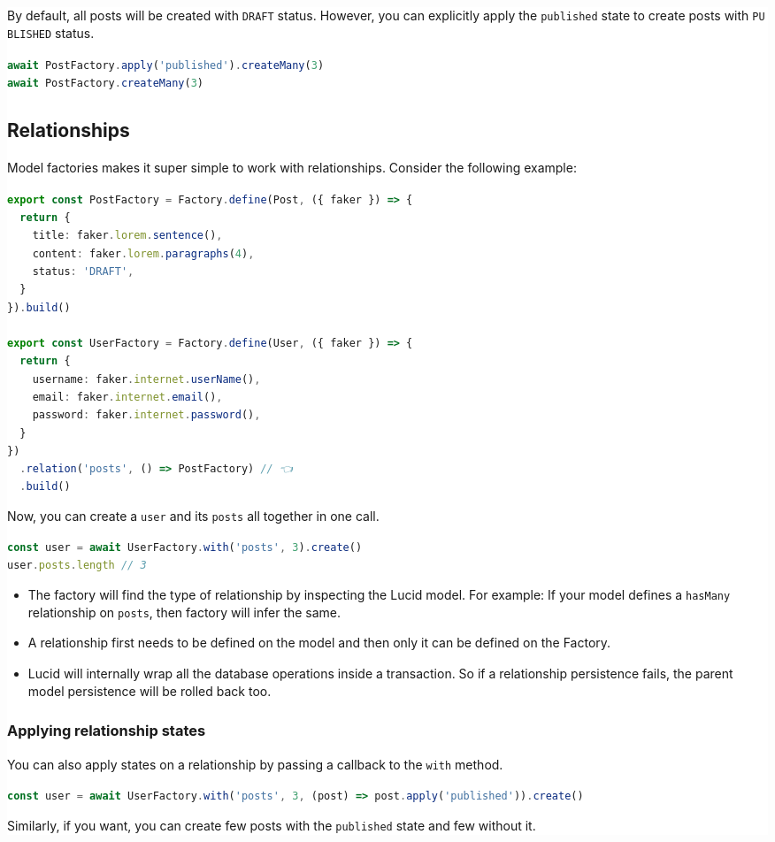 By default, all posts will be created with `DRAFT` status. However, you can explicitly apply the `published` state to create posts with `PUBLISHED` status.

```ts
await PostFactory.apply('published').createMany(3)
await PostFactory.createMany(3)
```

## Relationships

Model factories makes it super simple to work with relationships. Consider the following example:

```ts
export const PostFactory = Factory.define(Post, ({ faker }) => {
  return {
    title: faker.lorem.sentence(),
    content: faker.lorem.paragraphs(4),
    status: 'DRAFT',
  }
}).build()

export const UserFactory = Factory.define(User, ({ faker }) => {
  return {
    username: faker.internet.userName(),
    email: faker.internet.email(),
    password: faker.internet.password(),
  }
})
  .relation('posts', () => PostFactory) // 👈
  .build()
```

Now, you can create a `user` and its `posts` all together in one call.

```ts
const user = await UserFactory.with('posts', 3).create()
user.posts.length // 3
```

- The factory will find the type of relationship by inspecting the Lucid model. For example: If your model defines a `hasMany` relationship on `posts`, then factory will infer the same.

- A relationship first needs to be defined on the model and then only it can be defined on the Factory.

- Lucid will internally wrap all the database operations inside a transaction. So if a relationship persistence fails, the parent model persistence will be rolled back too.

### Applying relationship states

You can also apply states on a relationship by passing a callback to the `with` method.

```ts
const user = await UserFactory.with('posts', 3, (post) => post.apply('published')).create()
```

Similarly, if you want, you can create few posts with the `published` state and few without it.

